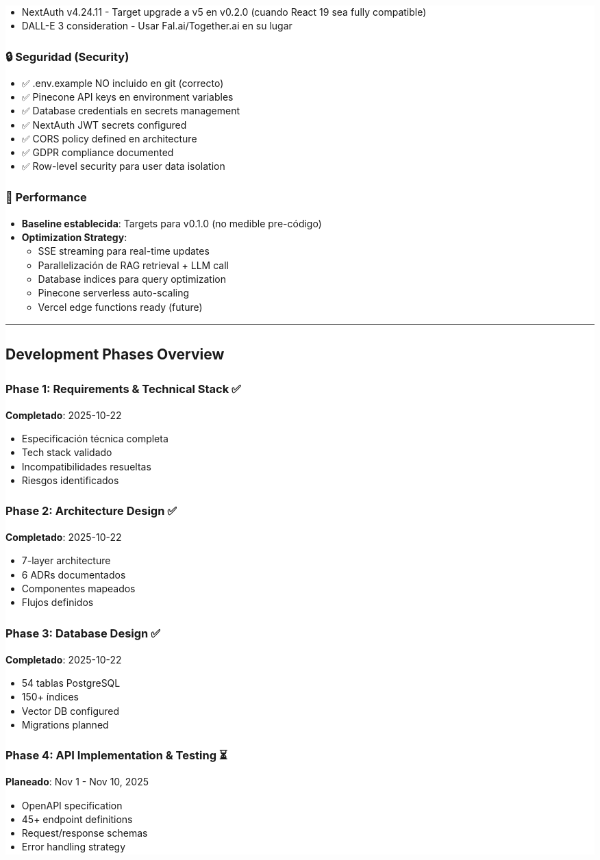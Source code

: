 - NextAuth v4.24.11 - Target upgrade a v5 en v0.2.0 (cuando React 19 sea fully compatible)
- DALL-E 3 consideration - Usar Fal.ai/Together.ai en su lugar

### 🔒 Seguridad (Security)

- ✅ .env.example NO incluido en git (correcto)
- ✅ Pinecone API keys en environment variables
- ✅ Database credentials en secrets management
- ✅ NextAuth JWT secrets configured
- ✅ CORS policy defined en architecture
- ✅ GDPR compliance documented
- ✅ Row-level security para user data isolation

### 🚀 Performance

- **Baseline establecida**: Targets para v0.1.0 (no medible pre-código)
- **Optimization Strategy**:
  - SSE streaming para real-time updates
  - Parallelización de RAG retrieval + LLM call
  - Database indices para query optimization
  - Pinecone serverless auto-scaling
  - Vercel edge functions ready (future)

---

## Development Phases Overview

### Phase 1: Requirements & Technical Stack ✅
**Completado**: 2025-10-22
- Especificación técnica completa
- Tech stack validado
- Incompatibilidades resueltas
- Riesgos identificados

### Phase 2: Architecture Design ✅
**Completado**: 2025-10-22
- 7-layer architecture
- 6 ADRs documentados
- Componentes mapeados
- Flujos definidos

### Phase 3: Database Design ✅
**Completado**: 2025-10-22
- 54 tablas PostgreSQL
- 150+ índices
- Vector DB configured
- Migrations planned

### Phase 4: API Implementation & Testing ⏳
**Planeado**: Nov 1 - Nov 10, 2025
- OpenAPI specification
- 45+ endpoint definitions
- Request/response schemas
- Error handling strategy
